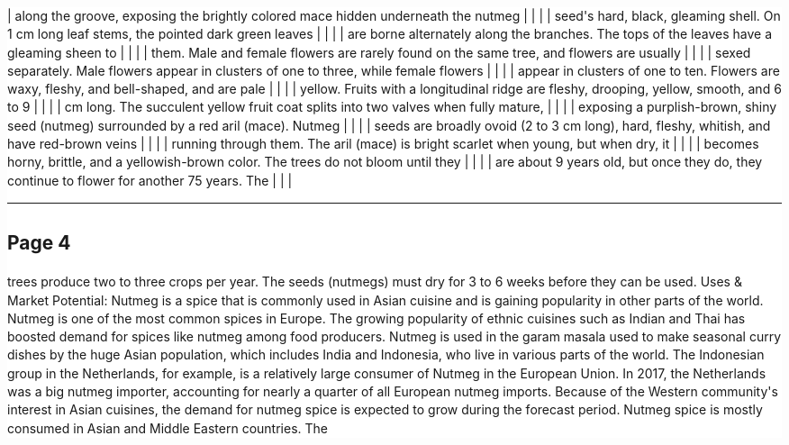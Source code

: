 | along the groove, exposing the brightly colored mace hidden underneath the nutmeg |
|  |
| seed's hard, black, gleaming shell. On 1 cm long leaf stems, the pointed dark green leaves |
|  |
| are borne alternately along the branches. The tops of the leaves have a gleaming sheen to |
|  |
| them. Male and female flowers are rarely found on the same tree, and flowers are usually |
|  |
| sexed separately. Male flowers appear in clusters of one to three, while female flowers |
|  |
| appear in clusters of one to ten. Flowers are waxy, fleshy, and bell-shaped, and are pale |
|  |
| yellow. Fruits with a longitudinal ridge are fleshy, drooping, yellow, smooth, and 6 to 9 |
|  |
| cm long. The succulent yellow fruit coat splits into two valves when fully mature, |
|  |
| exposing a purplish-brown, shiny seed (nutmeg) surrounded by a red aril (mace). Nutmeg |
|  |
| seeds are broadly ovoid (2 to 3 cm long), hard, fleshy, whitish, and have red-brown veins |
|  |
| running through them. The aril (mace) is bright scarlet when young, but when dry, it |
|  |
| becomes horny, brittle, and a yellowish-brown color. The trees do not bloom until they |
|  |
| are about 9 years old, but once they do, they continue to flower for another 75 years. The |
|  |

---

## Page 4

trees produce two to three crops per year. The seeds (nutmegs) must dry for 3 to 6 weeks before they can be used. Uses & Market Potential: Nutmeg is a spice that is commonly used in Asian cuisine and is gaining popularity in other parts of the world. Nutmeg is one of the most common spices in Europe. The growing popularity of ethnic cuisines such as Indian and Thai has boosted demand for spices like nutmeg among food producers. Nutmeg is used in the garam masala used to make seasonal curry dishes by the huge Asian population, which includes India and Indonesia, who live in various parts of the world. The Indonesian group in the Netherlands, for example, is a relatively large consumer of Nutmeg in the European Union. In 2017, the Netherlands was a big nutmeg importer, accounting for nearly a quarter of all European nutmeg imports. Because of the Western community's interest in Asian cuisines, the demand for nutmeg spice is expected to grow during the forecast period. Nutmeg spice is mostly consumed in Asian and Middle Eastern countries. The
